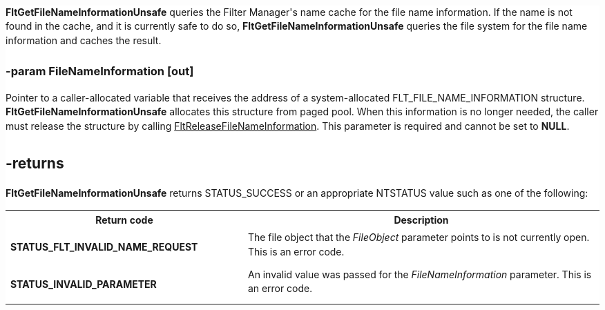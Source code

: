 </td>
<td>
<b>FltGetFileNameInformationUnsafe</b> queries the Filter Manager's name cache for the file name information. If the name is not found in the cache, and it is currently safe to do so, <b>FltGetFileNameInformationUnsafe</b> queries the file system for the file name information and caches the result.

</td>
</tr>
</table>

### -param FileNameInformation [out]

Pointer to a caller-allocated variable that receives the address of a system-allocated FLT_FILE_NAME_INFORMATION structure. **FltGetFileNameInformationUnsafe** allocates this structure from paged pool. When this information is no longer needed, the caller must release the structure by calling [FltReleaseFileNameInformation](nf-fltkernel-fltreleasefilenameinformation.md). This parameter is required and cannot be set to **NULL**.

## -returns

**FltGetFileNameInformationUnsafe** returns STATUS_SUCCESS or an appropriate NTSTATUS value such as one of the following:

<table>
<tr>
<th>Return code</th>
<th>Description</th>
</tr>
<tr>
<td width="40%">
<dl>
<dt><b>STATUS_FLT_INVALID_NAME_REQUEST</b></dt>
</dl>
</td>
<td width="60%">
The file object that the <i>FileObject</i> parameter points to is not currently open. This is an error code.

</td>
</tr>
<tr>
<td width="40%">
<dl>
<dt><b>STATUS_INVALID_PARAMETER</b></dt>
</dl>
</td>
<td width="60%">
An invalid value was passed for the <i>FileNameInformation</i> parameter. This is an error code.

</td>
</tr>
</table>

